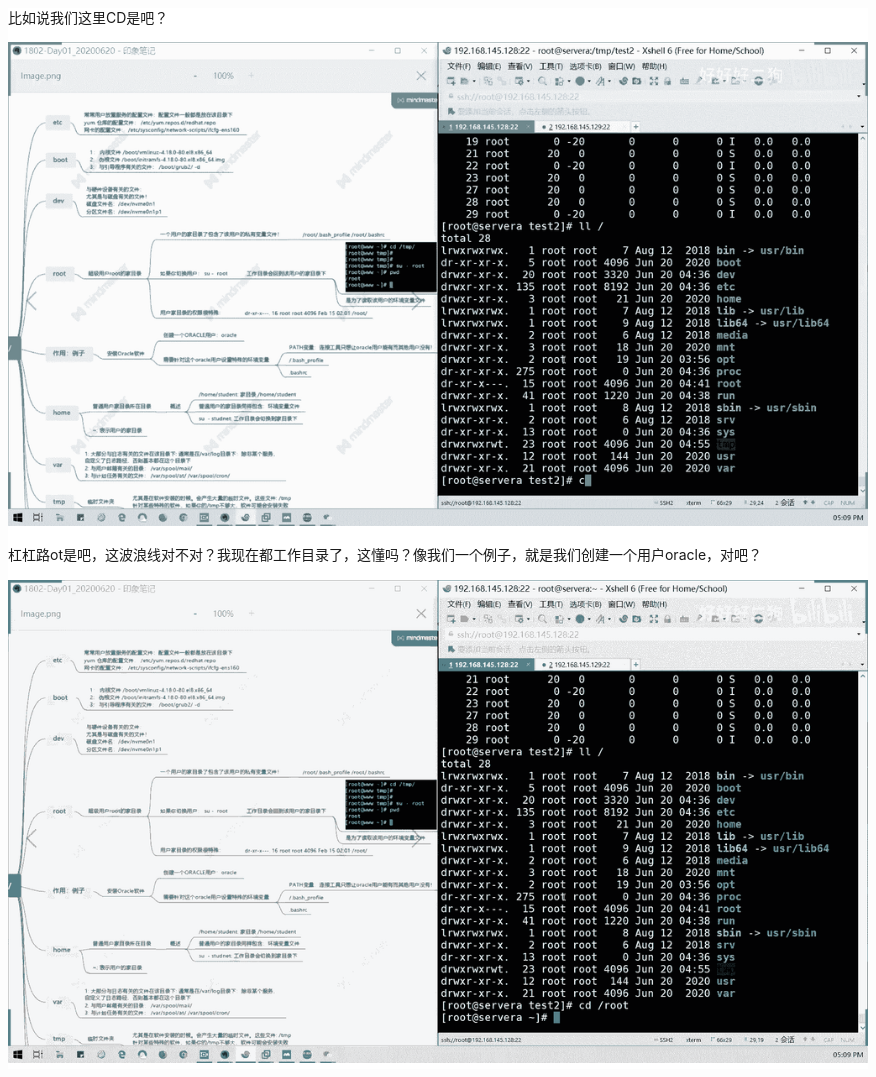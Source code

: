 比如说我们这里CD是吧？

![](img/37214d03e2074c3f97481879ed98221e_111.png)

杠杠路ot是吧，这波浪线对不对？我现在都工作目录了，这懂吗？像我们一个例子，就是我们创建一个用户oracle，对吧？



![](img/37214d03e2074c3f97481879ed98221e_113.png)
